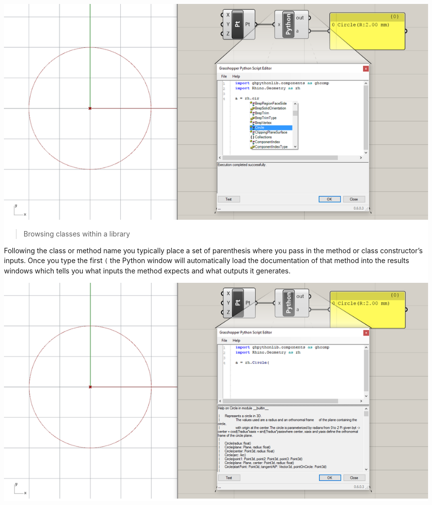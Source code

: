 ![browsing classes within a library](images/04.png#img-full)

> Browsing classes within a library

Following the class or method name you typically place a set of parenthesis where you pass in the method or class constructor’s inputs. Once you type the first `(` the Python window will automatically load the documentation of that method into the results windows which tells you what inputs the method expects and what outputs it generates.

![reading documentation for a method](images/05.png#img-full)
